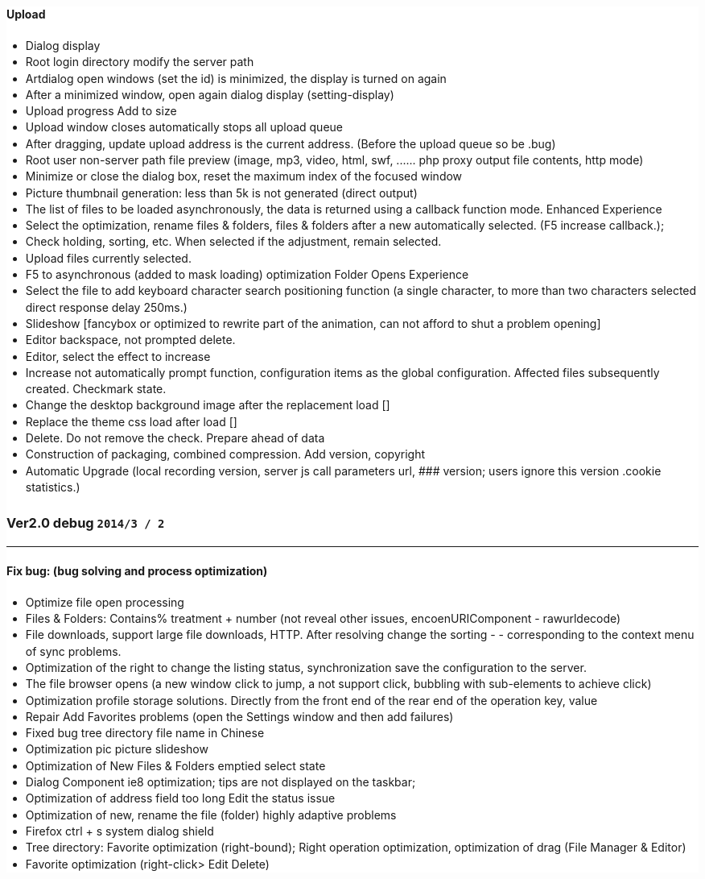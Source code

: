 #### Upload
 - Dialog display
 - Root login directory modify the server path
 - Artdialog open windows (set the id) is minimized, the display is turned on again
 - After a minimized window, open again dialog display (setting-display)
 - Upload progress Add to size
 - Upload window closes automatically stops all upload queue
 - After dragging, update upload address is the current address. (Before the upload queue so be .bug)
 - Root user non-server path file preview (image, mp3, video, html, swf, ...... php proxy output file contents, http mode)
 - Minimize or close the dialog box, reset the maximum index of the focused window
 - Picture thumbnail generation: less than 5k is not generated (direct output)
 - The list of files to be loaded asynchronously, the data is returned using a callback function mode. Enhanced Experience
 - Select the optimization, rename files & folders, files & folders after a new automatically selected. (F5 increase callback.);
 - Check holding, sorting, etc. When selected if the adjustment, remain selected.
 - Upload files currently selected.
 - F5 to asynchronous (added to mask loading) optimization Folder Opens Experience
 - Select the file to add keyboard character search positioning function (a single character, to more than two characters selected direct response delay 250ms.)
 - Slideshow [fancybox or optimized to rewrite part of the animation, can not afford to shut a problem opening]
 - Editor backspace, not prompted delete.
 - Editor, select the effect to increase
 - Increase not automatically prompt function, configuration items as the global configuration. Affected files subsequently created. Checkmark state.
 - Change the desktop background image after the replacement load []
 - Replace the theme css load after load []
 - Delete. Do not remove the check. Prepare ahead of data
 - Construction of packaging, combined compression. Add version, copyright
 - Automatic Upgrade (local recording version, server js call parameters url, ### version; users ignore this version .cookie statistics.)


### Ver2.0 debug `2014/3 / 2`
-----
#### Fix bug: (bug solving and process optimization)
 - Optimize file open processing
 - Files & Folders: Contains% treatment + number (not reveal other issues, encoenURIComponent - rawurldecode)
 - File downloads, support large file downloads, HTTP.
 After resolving change the sorting - - corresponding to the context menu of sync problems.
 - Optimization of the right to change the listing status, synchronization save the configuration to the server.
 - The file browser opens (a new window click to jump, a not support click, bubbling with sub-elements to achieve click)
 - Optimization profile storage solutions. Directly from the front end of the rear end of the operation key, value
 - Repair Add Favorites problems (open the Settings window and then add failures)
 - Fixed bug tree directory file name in Chinese
 - Optimization pic picture slideshow
 - Optimization of New Files & Folders emptied select state
 - Dialog Component ie8 optimization; tips are not displayed on the taskbar;
 - Optimization of address field too long Edit the status issue
 - Optimization of new, rename the file (folder) highly adaptive problems
 - Firefox ctrl + s system dialog shield
 - Tree directory: Favorite optimization (right-bound); Right operation optimization, optimization of drag (File Manager & Editor)
 - Favorite optimization (right-click> Edit Delete)
